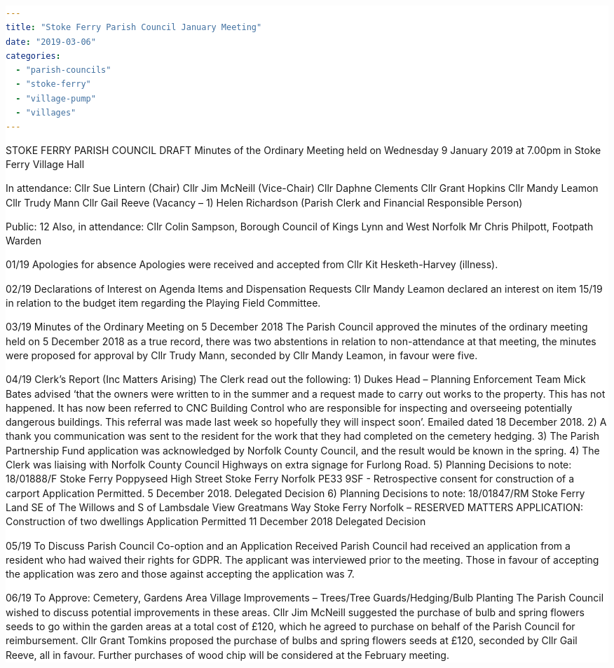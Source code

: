 ```yaml
---
title: "Stoke Ferry Parish Council January Meeting"
date: "2019-03-06"
categories: 
  - "parish-councils"
  - "stoke-ferry"
  - "village-pump"
  - "villages"
---
```


STOKE FERRY PARISH COUNCIL DRAFT Minutes of the Ordinary Meeting held on Wednesday 9 January 2019 at 7.00pm in Stoke Ferry Village Hall

In attendance: Cllr Sue Lintern (Chair) Cllr Jim McNeill (Vice-Chair) Cllr Daphne Clements Cllr Grant Hopkins Cllr Mandy Leamon Cllr Trudy Mann Cllr Gail Reeve (Vacancy – 1) Helen Richardson (Parish Clerk and Financial Responsible Person)

Public: 12 Also, in attendance: Cllr Colin Sampson, Borough Council of Kings Lynn and West Norfolk Mr Chris Philpott, Footpath Warden

01/19 Apologies for absence Apologies were received and accepted from Cllr Kit Hesketh-Harvey (illness).

02/19 Declarations of Interest on Agenda Items and Dispensation Requests Cllr Mandy Leamon declared an interest on item 15/19 in relation to the budget item regarding the Playing Field Committee.

03/19 Minutes of the Ordinary Meeting on 5 December 2018 The Parish Council approved the minutes of the ordinary meeting held on 5 December 2018 as a true record, there was two abstentions in relation to non-attendance at that meeting, the minutes were proposed for approval by Cllr Trudy Mann, seconded by Cllr Mandy Leamon, in favour were five.

04/19 Clerk’s Report (Inc Matters Arising) The Clerk read out the following: 1) Dukes Head – Planning Enforcement Team Mick Bates advised ‘that the owners were written to in the summer and a request made to carry out works to the property. This has not happened. It has now been referred to CNC Building Control who are responsible for inspecting and overseeing potentially dangerous buildings. This referral was made last week so hopefully they will inspect soon’. Emailed dated 18 December 2018. 2) A thank you communication was sent to the resident for the work that they had completed on the cemetery hedging. 3) The Parish Partnership Fund application was acknowledged by Norfolk County Council, and the result would be known in the spring. 4) The Clerk was liaising with Norfolk County Council Highways on extra signage for Furlong Road. 5) Planning Decisions to note: 18/01888/F Stoke Ferry Poppyseed High Street Stoke Ferry Norfolk PE33 9SF - Retrospective consent for construction of a carport Application Permitted. 5 December 2018. Delegated Decision 6) Planning Decisions to note: 18/01847/RM Stoke Ferry Land SE of The Willows and S of Lambsdale View Greatmans Way Stoke Ferry Norfolk – RESERVED MATTERS APPLICATION: Construction of two dwellings Application Permitted 11 December 2018 Delegated Decision

05/19 To Discuss Parish Council Co-option and an Application Received Parish Council had received an application from a resident who had waived their rights for GDPR. The applicant was interviewed prior to the meeting. Those in favour of accepting the application was zero and those against accepting the application was 7.

06/19 To Approve: Cemetery, Gardens Area Village Improvements – Trees/Tree Guards/Hedging/Bulb Planting The Parish Council wished to discuss potential improvements in these areas. Cllr Jim McNeill suggested the purchase of bulb and spring flowers seeds to go within the garden areas at a total cost of £120, which he agreed to purchase on behalf of the Parish Council for reimbursement. Cllr Grant Tomkins proposed the purchase of bulbs and spring flowers seeds at £120, seconded by Cllr Gail Reeve, all in favour. Further purchases of wood chip will be considered at the February meeting.
